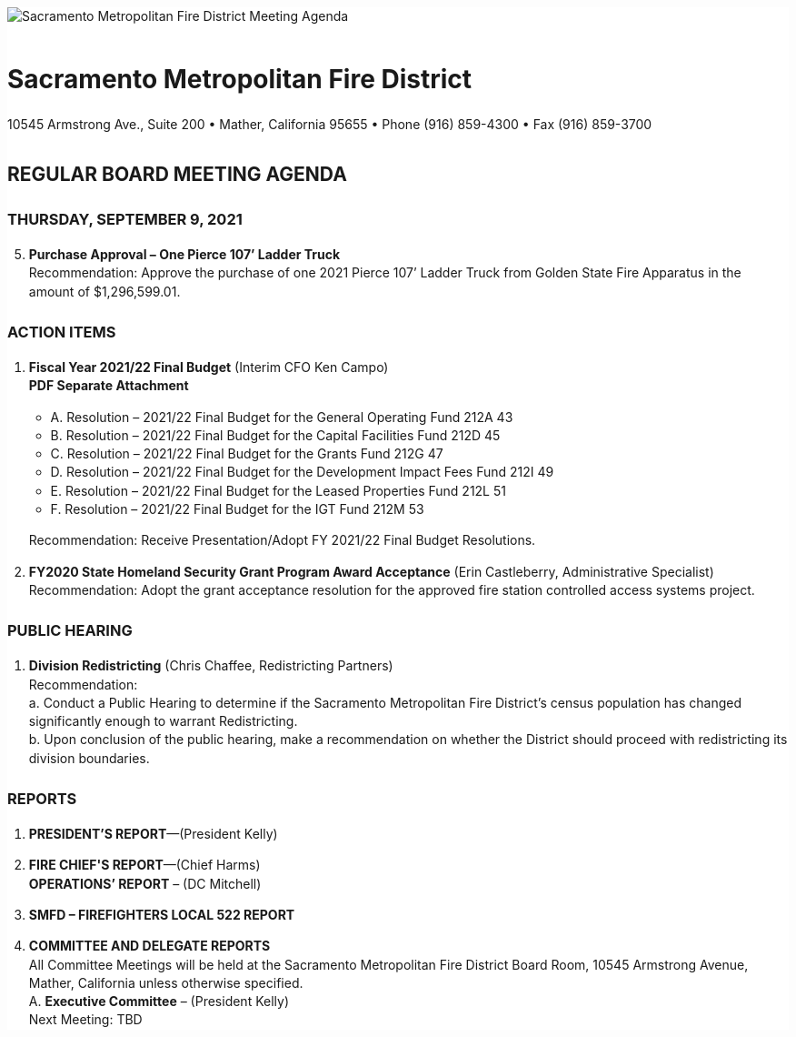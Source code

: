 ![Sacramento Metropolitan Fire District Meeting Agenda](https://via.placeholder.com/993x768.png?text=Sacramento+Metropolitan+Fire+District+Meeting+Agenda)

# Sacramento Metropolitan Fire District
10545 Armstrong Ave., Suite 200 • Mather, California 95655 • Phone (916) 859-4300 • Fax (916) 859-3700

## REGULAR BOARD MEETING AGENDA
### THURSDAY, SEPTEMBER 9, 2021

5. **Purchase Approval – One Pierce 107’ Ladder Truck**  
   Recommendation: Approve the purchase of one 2021 Pierce 107’ Ladder Truck from Golden State Fire Apparatus in the amount of $1,296,599.01.

### ACTION ITEMS
1. **Fiscal Year 2021/22 Final Budget** (Interim CFO Ken Campo)  
   **PDF Separate Attachment**
   - A. Resolution – 2021/22 Final Budget for the General Operating Fund 212A 43
   - B. Resolution – 2021/22 Final Budget for the Capital Facilities Fund 212D 45
   - C. Resolution – 2021/22 Final Budget for the Grants Fund 212G 47
   - D. Resolution – 2021/22 Final Budget for the Development Impact Fees Fund 212I 49
   - E. Resolution – 2021/22 Final Budget for the Leased Properties Fund 212L 51
   - F. Resolution – 2021/22 Final Budget for the IGT Fund 212M 53

   Recommendation: Receive Presentation/Adopt FY 2021/22 Final Budget Resolutions.

2. **FY2020 State Homeland Security Grant Program Award Acceptance** (Erin Castleberry, Administrative Specialist)  
   Recommendation: Adopt the grant acceptance resolution for the approved fire station controlled access systems project.

### PUBLIC HEARING
1. **Division Redistricting** (Chris Chaffee, Redistricting Partners)  
   Recommendation:  
   a. Conduct a Public Hearing to determine if the Sacramento Metropolitan Fire District’s census population has changed significantly enough to warrant Redistricting.  
   b. Upon conclusion of the public hearing, make a recommendation on whether the District should proceed with redistricting its division boundaries.

### REPORTS
1. **PRESIDENT’S REPORT**—(President Kelly)

2. **FIRE CHIEF'S REPORT**—(Chief Harms)  
   **OPERATIONS’ REPORT** – (DC Mitchell)

3. **SMFD – FIREFIGHTERS LOCAL 522 REPORT**

4. **COMMITTEE AND DELEGATE REPORTS**  
   All Committee Meetings will be held at the Sacramento Metropolitan Fire District Board Room, 10545 Armstrong Avenue, Mather, California unless otherwise specified.  
   A. **Executive Committee** – (President Kelly)  
   Next Meeting: TBD
